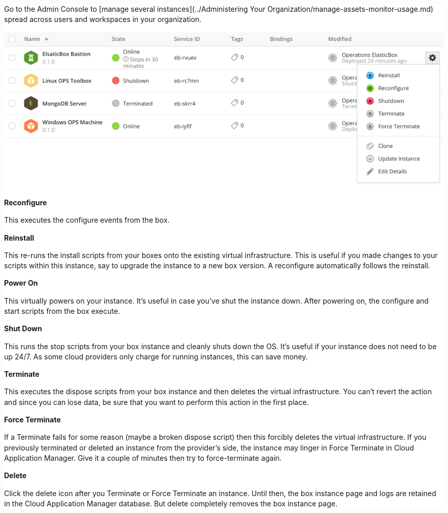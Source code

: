 Go to the Admin Console to [manage several instances](../Administering Your Organization/manage-assets-monitor-usage.md) spread across users and workspaces in your organization.

  ![instance-states-8-2.png](../../images/cloud-application-manager/instance-states-8-2.png)

**Reconfigure**

This executes the configure events from the box.

**Reinstall**

This re-runs the install scripts from your boxes onto the existing virtual infrastructure. This is useful if you made changes to your scripts within this instance, say to upgrade the instance to a new box version. A reconfigure automatically follows the reinstall.

**Power On**

This virtually powers on your instance. It’s useful in case you’ve shut the instance down. After powering on, the configure and start scripts from the box execute.

**Shut Down**

This runs the stop scripts from your box instance and cleanly shuts down the OS. It’s useful if your instance does not need to be up 24/7. As some cloud providers only charge for running instances, this can save money.

**Terminate**

This executes the dispose scripts from your box instance and then deletes the virtual infrastructure. You can’t revert the action and since you can lose data, be sure that you want to perform this action in the first place.

**Force Terminate**

If a Terminate fails for some reason (maybe a broken dispose script) then this forcibly deletes the virtual infrastructure. If you previously terminated or deleted an instance from the provider’s side, the instance may linger in Force Terminate in Cloud Application Manager. Give it a couple of minutes then try to force-terminate again.

**Delete**

Click the delete icon after you Terminate or Force Terminate an instance. Until then, the box instance page and logs are retained in the Cloud Application Manager database. But delete completely removes the box instance page.
